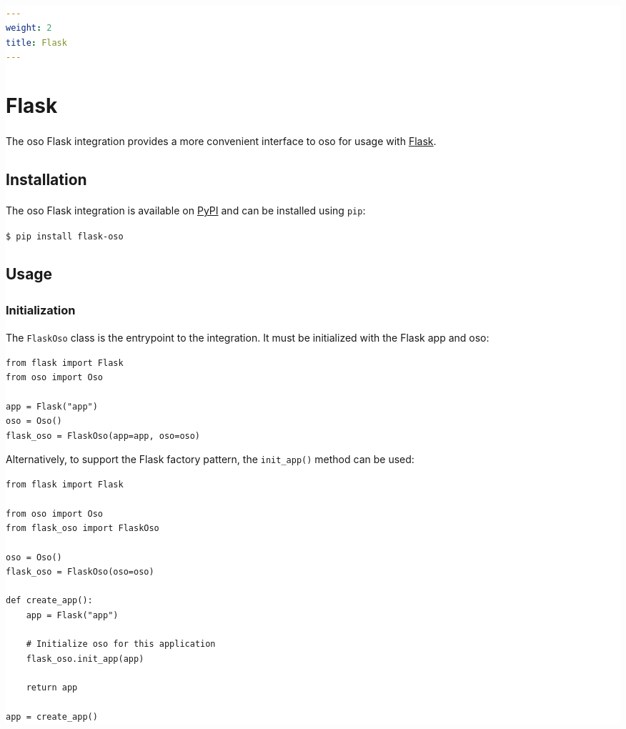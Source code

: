 ```yaml
---
weight: 2
title: Flask
---
```


# Flask

The oso Flask integration provides a more convenient interface to oso for
usage with [Flask](https://flask.palletsprojects.com/).

## Installation

The oso Flask integration is available on [PyPI](https://pypi.org/project/flask-oso/) and can be installed using
`pip`:

```
$ pip install flask-oso
```

## Usage

### Initialization

The `FlaskOso` class is the entrypoint to the integration.
It must be initialized with the Flask app and oso:

```
from flask import Flask
from oso import Oso

app = Flask("app")
oso = Oso()
flask_oso = FlaskOso(app=app, oso=oso)
```

Alternatively, to support the Flask factory pattern, the
`init_app()` method can be used:

```
from flask import Flask

from oso import Oso
from flask_oso import FlaskOso

oso = Oso()
flask_oso = FlaskOso(oso=oso)

def create_app():
    app = Flask("app")

    # Initialize oso for this application
    flask_oso.init_app(app)

    return app

app = create_app()
```
